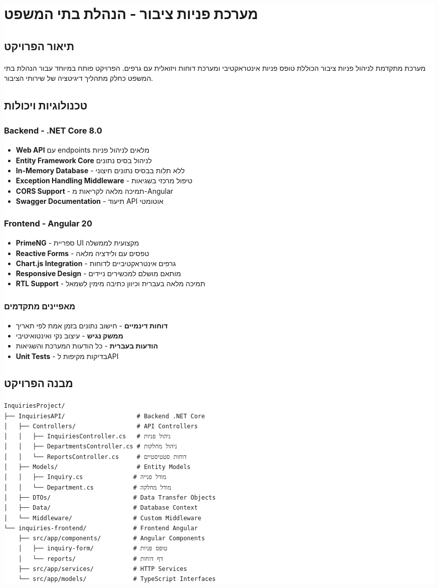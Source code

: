 # מערכת פניות ציבור - הנהלת בתי המשפט

## תיאור הפרויקט
מערכת מתקדמת לניהול פניות ציבור הכוללת טופס פניות אינטראקטיבי ומערכת דוחות ויזואלית עם גרפים. הפרויקט פותח במיוחד עבור הנהלת בתי המשפט כחלק מתהליך דיגיטציה של שירותי הציבור.

## טכנולוגיות ויכולות

### Backend - .NET Core 8.0
- **Web API** עם endpoints מלאים לניהול פניות
- **Entity Framework Core** לניהול בסיס נתונים
- **In-Memory Database** - ללא תלות בבסיס נתונים חיצוני
- **Exception Handling Middleware** - טיפול מרכזי בשגיאות
- **CORS Support** - תמיכה מלאה לקריאות מ-Angular
- **Swagger Documentation** - תיעוד API אוטומטי

### Frontend - Angular 20
- **PrimeNG** - ספריית UI מקצועית לממשלה
- **Reactive Forms** - טפסים עם ולידציה מלאה
- **Chart.js Integration** - גרפים אינטראקטיביים לדוחות
- **Responsive Design** - מותאם מושלם למכשירים ניידים
- **RTL Support** - תמיכה מלאה בעברית וכיוון כתיבה מימין לשמאל

### מאפיינים מתקדמים
- **דוחות דינמיים** - חישוב נתונים בזמן אמת לפי תאריך
- **ממשק נגיש** - עיצוב נקי ואינטואיטיבי
- **הודעות בעברית** - כל הודעות המערכת והשגיאות
- **Unit Tests** - בדיקות מקיפות לAPI

## מבנה הפרויקט

```
InquiriesProject/
├── InquiriesAPI/                    # Backend .NET Core
│   ├── Controllers/                 # API Controllers
│   │   ├── InquiriesController.cs   # ניהול פניות
│   │   ├── DepartmentsController.cs # ניהול מחלקות
│   │   └── ReportsController.cs     # דוחות סטטיסטיים
│   ├── Models/                      # Entity Models
│   │   ├── Inquiry.cs              # מודל פנייה
│   │   └── Department.cs           # מודל מחלקה
│   ├── DTOs/                       # Data Transfer Objects
│   ├── Data/                       # Database Context
│   └── Middleware/                 # Custom Middleware
└── inquiries-frontend/             # Frontend Angular
    ├── src/app/components/         # Angular Components
    │   ├── inquiry-form/           # טופס פניות
    │   └── reports/                # דף דוחות
    ├── src/app/services/           # HTTP Services
    └── src/app/models/             # TypeScript Interfaces
```
